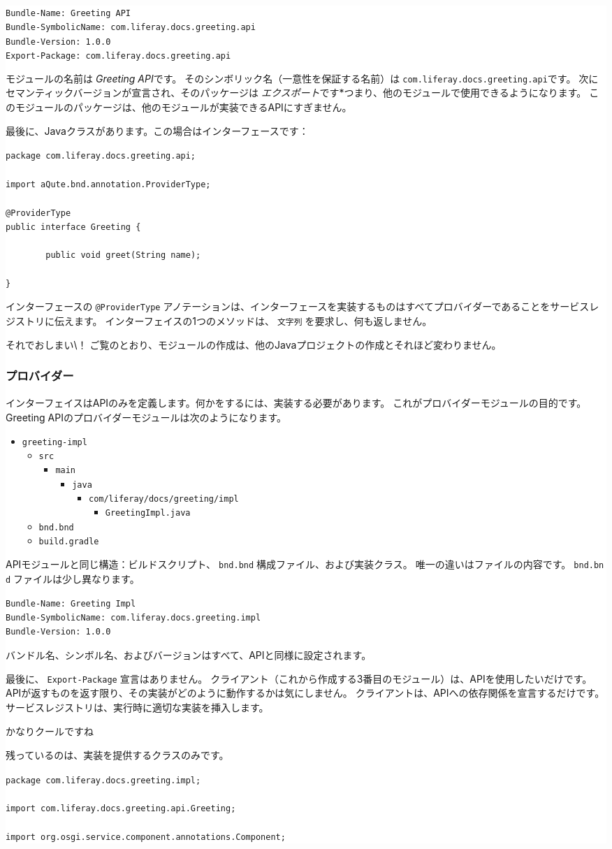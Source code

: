     Bundle-Name: Greeting API
    Bundle-SymbolicName: com.liferay.docs.greeting.api
    Bundle-Version: 1.0.0
    Export-Package: com.liferay.docs.greeting.api

モジュールの名前は *Greeting API*です。 そのシンボリック名（一意性を保証する名前）は `com.liferay.docs.greeting.api`です。 次にセマンティックバージョンが宣言され、そのパッケージは *エクスポート*です*つまり、他のモジュールで使用できるようになります。 このモジュールのパッケージは、他のモジュールが実装できるAPIにすぎません。</p>

最後に、Javaクラスがあります。この場合はインターフェースです：

    package com.liferay.docs.greeting.api;
    
    import aQute.bnd.annotation.ProviderType;
    
    @ProviderType
    public interface Greeting {
    
            public void greet(String name);
    
    }

インターフェースの `@ProviderType` アノテーションは、インターフェースを実装するものはすべてプロバイダーであることをサービスレジストリに伝えます。 インターフェイスの1つのメソッドは、 `文字列` を要求し、何も返しません。

それでおしまい\！ ご覧のとおり、モジュールの作成は、他のJavaプロジェクトの作成とそれほど変わりません。

### プロバイダー

インターフェイスはAPIのみを定義します。何かをするには、実装する必要があります。 これがプロバイダーモジュールの目的です。 Greeting APIのプロバイダーモジュールは次のようになります。

  - `greeting-impl`
      - `src`
          - `main`
              - `java`
                  - `com/liferay/docs/greeting/impl`
                      - `GreetingImpl.java`
      - `bnd.bnd`
      - `build.gradle`

APIモジュールと同じ構造：ビルドスクリプト、 `bnd.bnd` 構成ファイル、および実装クラス。 唯一の違いはファイルの内容です。 `bnd.bnd` ファイルは少し異なります。

    Bundle-Name: Greeting Impl
    Bundle-SymbolicName: com.liferay.docs.greeting.impl
    Bundle-Version: 1.0.0

バンドル名、シンボル名、およびバージョンはすべて、APIと同様に設定されます。

最後に、 `Export-Package` 宣言はありません。 クライアント（これから作成する3番目のモジュール）は、APIを使用したいだけです。APIが返すものを返す限り、その実装がどのように動作するかは気にしません。 クライアントは、APIへの依存関係を宣言するだけです。サービスレジストリは、実行時に適切な実装を挿入します。

かなりクールですね

残っているのは、実装を提供するクラスのみです。

    package com.liferay.docs.greeting.impl;
    
    import com.liferay.docs.greeting.api.Greeting;
    
    import org.osgi.service.component.annotations.Component;
    